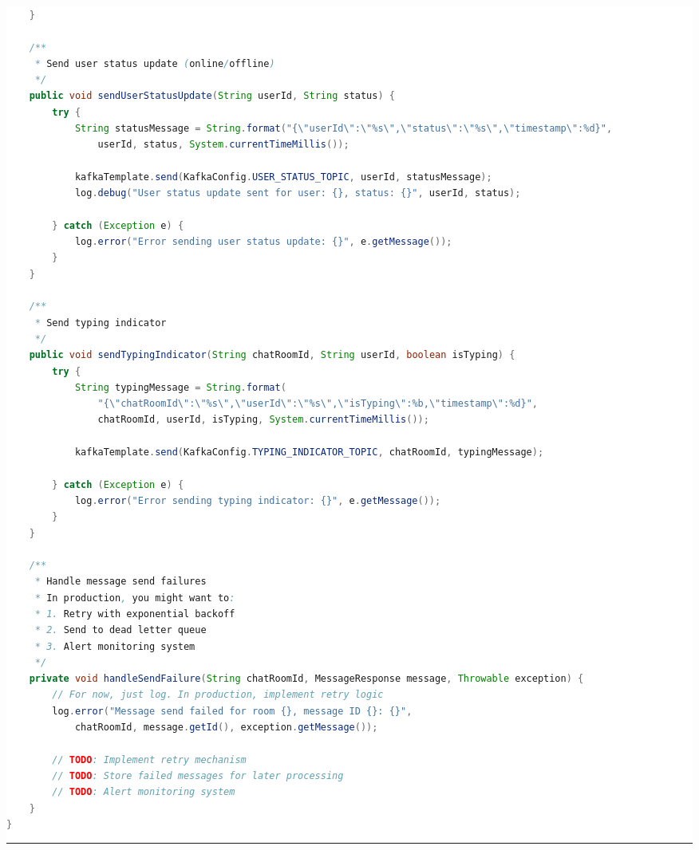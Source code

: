 ```java
    }

    /**
     * Send user status update (online/offline)
     */
    public void sendUserStatusUpdate(String userId, String status) {
        try {
            String statusMessage = String.format("{\"userId\":\"%s\",\"status\":\"%s\",\"timestamp\":%d}",
                userId, status, System.currentTimeMillis());

            kafkaTemplate.send(KafkaConfig.USER_STATUS_TOPIC, userId, statusMessage);
            log.debug("User status update sent for user: {}, status: {}", userId, status);

        } catch (Exception e) {
            log.error("Error sending user status update: {}", e.getMessage());
        }
    }

    /**
     * Send typing indicator
     */
    public void sendTypingIndicator(String chatRoomId, String userId, boolean isTyping) {
        try {
            String typingMessage = String.format(
                "{\"chatRoomId\":\"%s\",\"userId\":\"%s\",\"isTyping\":%b,\"timestamp\":%d}",
                chatRoomId, userId, isTyping, System.currentTimeMillis());

            kafkaTemplate.send(KafkaConfig.TYPING_INDICATOR_TOPIC, chatRoomId, typingMessage);

        } catch (Exception e) {
            log.error("Error sending typing indicator: {}", e.getMessage());
        }
    }

    /**
     * Handle message send failures
     * In production, you might want to:
     * 1. Retry with exponential backoff
     * 2. Send to dead letter queue
     * 3. Alert monitoring system
     */
    private void handleSendFailure(String chatRoomId, MessageResponse message, Throwable exception) {
        // For now, just log. In production, implement retry logic
        log.error("Message send failed for room {}, message ID {}: {}",
            chatRoomId, message.getId(), exception.getMessage());

        // TODO: Implement retry mechanism
        // TODO: Store failed messages for later processing
        // TODO: Alert monitoring system
    }
}
```

---